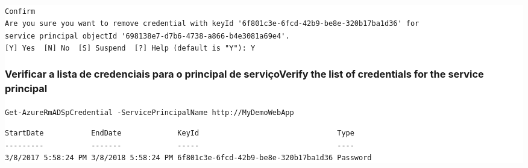 ```output
Confirm
Are you sure you want to remove credential with keyId '6f801c3e-6fcd-42b9-be8e-320b17ba1d36' for
service principal objectId '698138e7-d7b6-4738-a866-b4e3081a69e4'.
[Y] Yes  [N] No  [S] Suspend  [?] Help (default is "Y"): Y
```

### <a name="verify-the-list-of-credentials-for-the-service-principal"></a><span data-ttu-id="1c87f-164">Verificar a lista de credenciais para o principal de serviço</span><span class="sxs-lookup"><span data-stu-id="1c87f-164">Verify the list of credentials for the service principal</span></span>

```azurepowershell-interactive
Get-AzureRmADSpCredential -ServicePrincipalName http://MyDemoWebApp
```

```output
StartDate           EndDate             KeyId                                Type
---------           -------             -----                                ----
3/8/2017 5:58:24 PM 3/8/2018 5:58:24 PM 6f801c3e-6fcd-42b9-be8e-320b17ba1d36 Password
```
